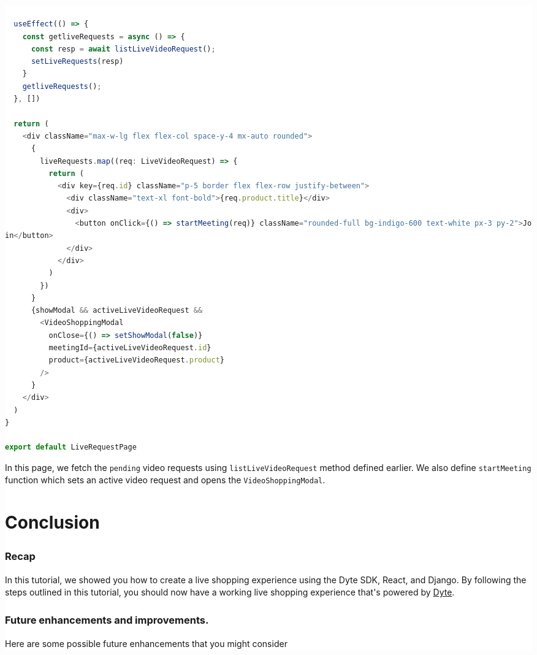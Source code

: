 ```ts

  useEffect(() => {
    const getliveRequests = async () => {
      const resp = await listLiveVideoRequest();
      setLiveRequests(resp)
    }
    getliveRequests();
  }, [])

  return (
    <div className="max-w-lg flex flex-col space-y-4 mx-auto rounded">
      {
        liveRequests.map((req: LiveVideoRequest) => {
          return (
            <div key={req.id} className="p-5 border flex flex-row justify-between">
              <div className="text-xl font-bold">{req.product.title}</div>
              <div>
                <button onClick={() => startMeeting(req)} className="rounded-full bg-indigo-600 text-white px-3 py-2">Join</button>
              </div>
            </div>
          )
        })
      }
      {showModal && activeLiveVideoRequest &&
        <VideoShoppingModal
          onClose={() => setShowModal(false)}
          meetingId={activeLiveVideoRequest.id}
          product={activeLiveVideoRequest.product}
        />
      }
    </div>
  )
}

export default LiveRequestPage
```

In this page, we fetch the `pending` video requests using `listLiveVideoRequest` method defined earlier. We also define `startMeeting` function which sets an active video request and opens the `VideoShoppingModal`.

# Conclusion

### Recap
In this tutorial, we showed you how to create a live shopping experience using the Dyte SDK, React, and Django. By following the steps outlined in this tutorial, you should now have a working live shopping experience that's powered by [Dyte](https://dyte.io/).

### Future enhancements and improvements.
Here are some possible future enhancements that you might consider
